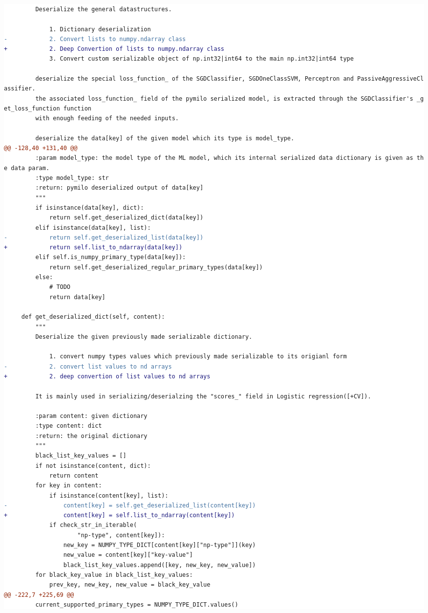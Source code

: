 ```diff
         Deserialize the general datastructures.
 
             1. Dictionary deserialization
-            2. Convert lists to numpy.ndarray class
+            2. Deep Convertion of lists to numpy.ndarray class
             3. Convert custom serializable object of np.int32|int64 to the main np.int32|int64 type
 
         deserialize the special loss_function_ of the SGDClassifier, SGDOneClassSVM, Perceptron and PassiveAggressiveClassifier.
         the associated loss_function_ field of the pymilo serialized model, is extracted through the SGDClassifier's _get_loss_function function
         with enough feeding of the needed inputs.
 
         deserialize the data[key] of the given model which its type is model_type.
@@ -128,40 +131,40 @@
         :param model_type: the model type of the ML model, which its internal serialized data dictionary is given as the data param.
         :type model_type: str
         :return: pymilo deserialized output of data[key]
         """
         if isinstance(data[key], dict):
             return self.get_deserialized_dict(data[key])
         elif isinstance(data[key], list):
-            return self.get_deserialized_list(data[key])
+            return self.list_to_ndarray(data[key])
         elif self.is_numpy_primary_type(data[key]):
             return self.get_deserialized_regular_primary_types(data[key])
         else:
             # TODO
             return data[key]
 
     def get_deserialized_dict(self, content):
         """
         Deserialize the given previously made serializable dictionary.
 
             1. convert numpy types values which previously made serializable to its origianl form
-            2. convert list values to nd arrays
+            2. deep convertion of list values to nd arrays
 
         It is mainly used in serializing/deserialzing the "scores_" field in Logistic regression([+CV]).
 
         :param content: given dictionary
         :type content: dict
         :return: the original dictionary
         """
         black_list_key_values = []
         if not isinstance(content, dict):
             return content
         for key in content:
             if isinstance(content[key], list):
-                content[key] = self.get_deserialized_list(content[key])
+                content[key] = self.list_to_ndarray(content[key])
             if check_str_in_iterable(
                     "np-type", content[key]):
                 new_key = NUMPY_TYPE_DICT[content[key]["np-type"]](key)
                 new_value = content[key]["key-value"]
                 black_list_key_values.append([key, new_key, new_value])
         for black_key_value in black_list_key_values:
             prev_key, new_key, new_value = black_key_value
@@ -222,7 +225,69 @@
         current_supported_primary_types = NUMPY_TYPE_DICT.values()
```

 [0.1]: https://github.com/openscilab/pymilo/compare/e887108...v0.1
 [0.1]: https://github.com/openscilab/pymilo/compare/e887108...v0.1